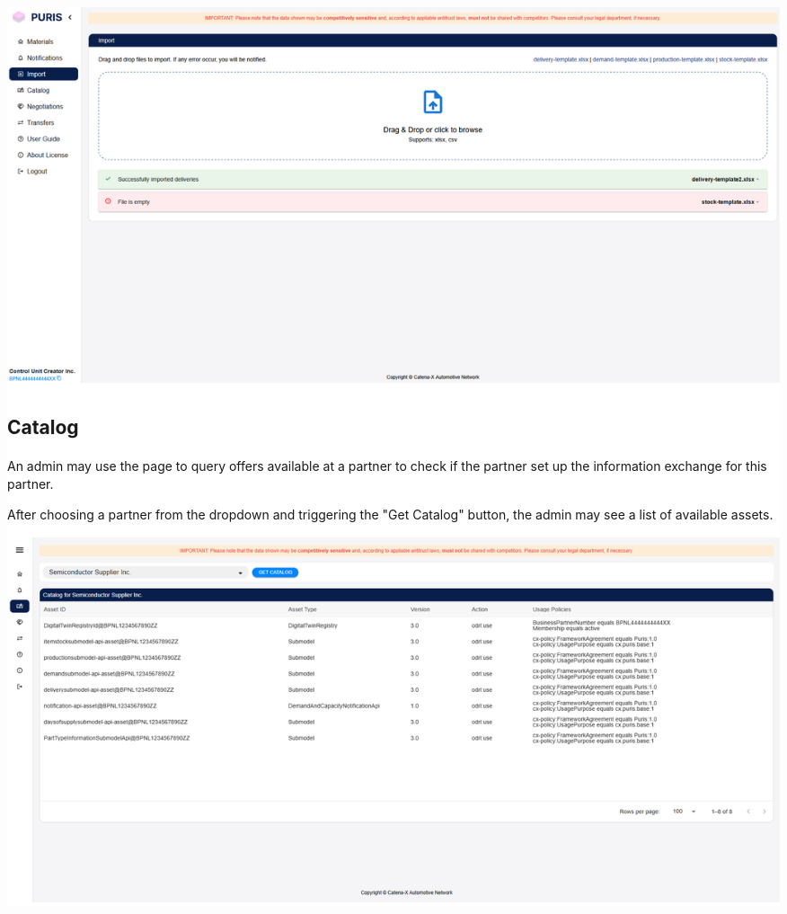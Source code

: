 ![Import file results example](img/import_result.png)

## Catalog

An admin may use the page to query offers available at a partner to check if the partner set up the information exchange
for this partner.

After choosing a partner from the dropdown and triggering the "Get Catalog" button, the admin
may see a list of available assets.

![Catalog View after requesting an EDC's catalog](img/catalog_view_list.png)
